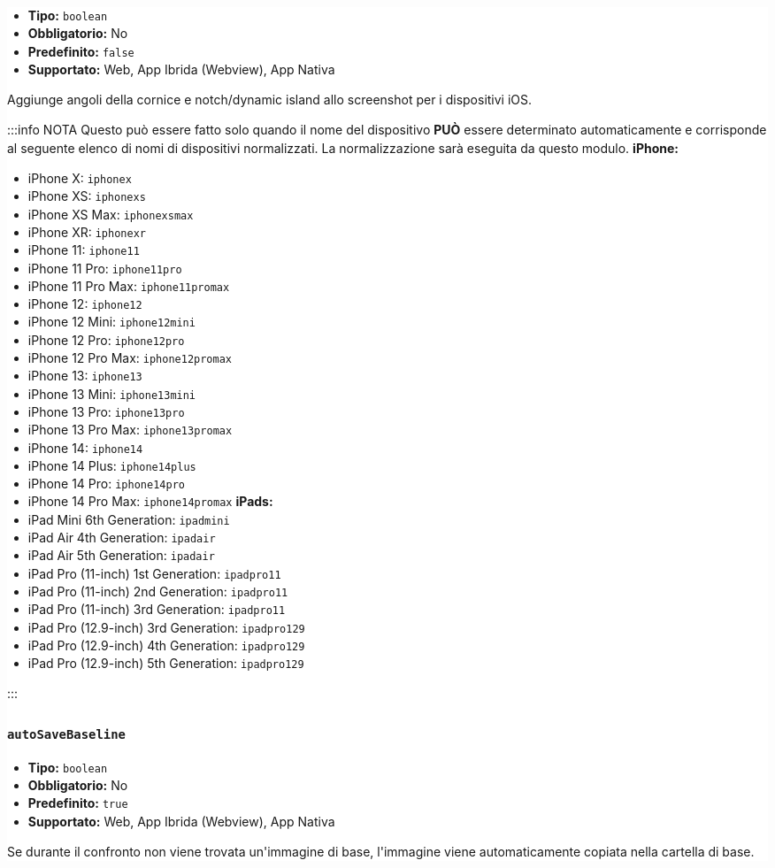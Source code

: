 -   **Tipo:** `boolean`
-   **Obbligatorio:** No
-   **Predefinito:** `false`
-   **Supportato:** Web, App Ibrida (Webview), App Nativa

Aggiunge angoli della cornice e notch/dynamic island allo screenshot per i dispositivi iOS.

:::info NOTA
Questo può essere fatto solo quando il nome del dispositivo **PUÒ** essere determinato automaticamente e corrisponde al seguente elenco di nomi di dispositivi normalizzati. La normalizzazione sarà eseguita da questo modulo.
**iPhone:**

-   iPhone X: `iphonex`
-   iPhone XS: `iphonexs`
-   iPhone XS Max: `iphonexsmax`
-   iPhone XR: `iphonexr`
-   iPhone 11: `iphone11`
-   iPhone 11 Pro: `iphone11pro`
-   iPhone 11 Pro Max: `iphone11promax`
-   iPhone 12: `iphone12`
-   iPhone 12 Mini: `iphone12mini`
-   iPhone 12 Pro: `iphone12pro`
-   iPhone 12 Pro Max: `iphone12promax`
-   iPhone 13: `iphone13`
-   iPhone 13 Mini: `iphone13mini`
-   iPhone 13 Pro: `iphone13pro`
-   iPhone 13 Pro Max: `iphone13promax`
-   iPhone 14: `iphone14`
-   iPhone 14 Plus: `iphone14plus`
-   iPhone 14 Pro: `iphone14pro`
-   iPhone 14 Pro Max: `iphone14promax`
    **iPads:**
-   iPad Mini 6th Generation: `ipadmini`
-   iPad Air 4th Generation: `ipadair`
-   iPad Air 5th Generation: `ipadair`
-   iPad Pro (11-inch) 1st Generation: `ipadpro11`
-   iPad Pro (11-inch) 2nd Generation: `ipadpro11`
-   iPad Pro (11-inch) 3rd Generation: `ipadpro11`
-   iPad Pro (12.9-inch) 3rd Generation: `ipadpro129`
-   iPad Pro (12.9-inch) 4th Generation: `ipadpro129`
-   iPad Pro (12.9-inch) 5th Generation: `ipadpro129`

:::

### `autoSaveBaseline`

-   **Tipo:** `boolean`
-   **Obbligatorio:** No
-   **Predefinito:** `true`
-   **Supportato:** Web, App Ibrida (Webview), App Nativa

Se durante il confronto non viene trovata un'immagine di base, l'immagine viene automaticamente copiata nella cartella di base.
